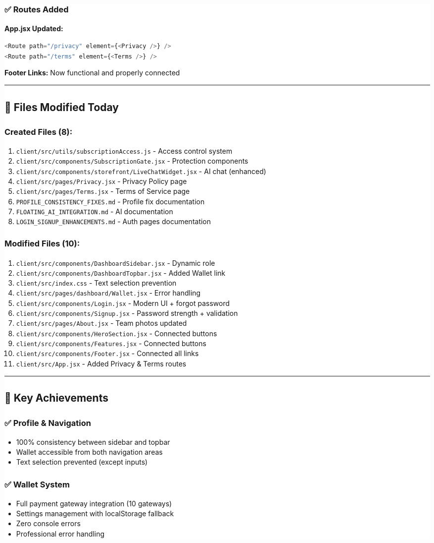 ### ✅ Routes Added

**App.jsx Updated:**
```javascript
<Route path="/privacy" element={<Privacy />} />
<Route path="/terms" element={<Terms />} />
```

**Footer Links:** Now functional and properly connected

---

## 📁 Files Modified Today

### Created Files (8):
1. `client/src/utils/subscriptionAccess.js` - Access control system
2. `client/src/components/SubscriptionGate.jsx` - Protection components
3. `client/src/components/storefront/LiveChatWidget.jsx` - AI chat (enhanced)
4. `client/src/pages/Privacy.jsx` - Privacy Policy page
5. `client/src/pages/Terms.jsx` - Terms of Service page
6. `PROFILE_CONSISTENCY_FIXES.md` - Profile fix documentation
7. `FLOATING_AI_INTEGRATION.md` - AI documentation
8. `LOGIN_SIGNUP_ENHANCEMENTS.md` - Auth pages documentation

### Modified Files (10):
1. `client/src/components/DashboardSidebar.jsx` - Dynamic role
2. `client/src/components/DashboardTopbar.jsx` - Added Wallet link
3. `client/src/index.css` - Text selection prevention
4. `client/src/pages/dashboard/Wallet.jsx` - Error handling
5. `client/src/components/Login.jsx` - Modern UI + forgot password
6. `client/src/components/Signup.jsx` - Password strength + validation
7. `client/src/pages/About.jsx` - Team photos updated
8. `client/src/components/HeroSection.jsx` - Connected buttons
9. `client/src/components/Features.jsx` - Connected buttons
10. `client/src/components/Footer.jsx` - Connected all links
11. `client/src/App.jsx` - Added Privacy & Terms routes

---

## 🎯 Key Achievements

### ✅ Profile & Navigation
- 100% consistency between sidebar and topbar
- Wallet accessible from both navigation areas
- Text selection prevented (except inputs)

### ✅ Wallet System
- Full payment gateway integration (10 gateways)
- Settings management with localStorage fallback
- Zero console errors
- Professional error handling
